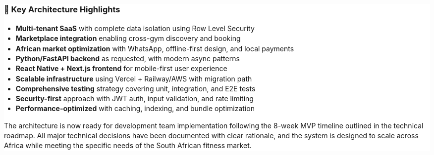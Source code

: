 ### 🎯 Key Architecture Highlights

- **Multi-tenant SaaS** with complete data isolation using Row Level Security
- **Marketplace integration** enabling cross-gym discovery and booking
- **African market optimization** with WhatsApp, offline-first design, and local payments
- **Python/FastAPI backend** as requested, with modern async patterns
- **React Native + Next.js frontend** for mobile-first user experience
- **Scalable infrastructure** using Vercel + Railway/AWS with migration path
- **Comprehensive testing** strategy covering unit, integration, and E2E tests
- **Security-first** approach with JWT auth, input validation, and rate limiting
- **Performance-optimized** with caching, indexing, and bundle optimization

The architecture is now ready for development team implementation following the 8-week MVP timeline outlined in the technical roadmap. All major technical decisions have been documented with clear rationale, and the system is designed to scale across Africa while meeting the specific needs of the South African fitness market.